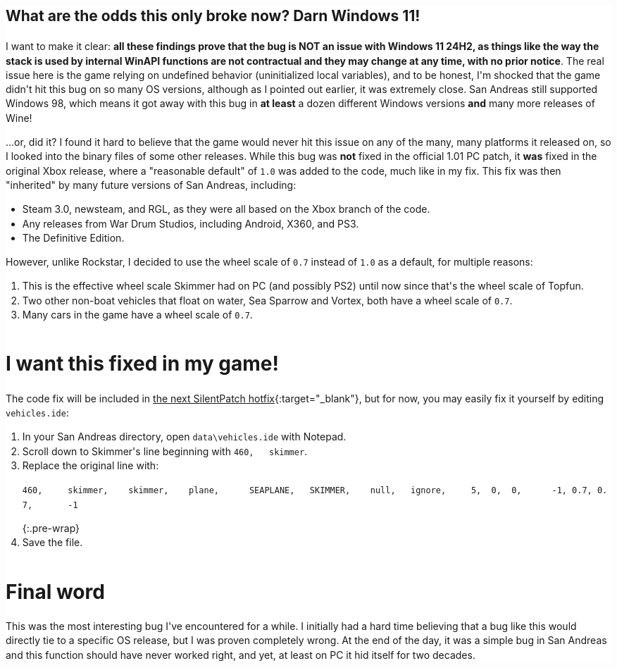 ## What are the odds this only broke now? Darn Windows 11!

I want to make it clear: **all these findings prove that the bug is NOT an issue with Windows 11 24H2,
as things like the way the stack is used by internal WinAPI functions are not contractual and they may change at any time, with no prior notice**.
The real issue here is the game relying on undefined behavior (uninitialized local variables), and to be honest,
I'm shocked that the game didn't hit this bug on so many OS versions, although as I pointed out earlier, it was extremely close.
San Andreas still supported Windows 98, which means it got away with this bug in **at least** a dozen different Windows versions **and** many more releases of Wine!

...or, did it? I found it hard to believe that the game would never hit this issue on any of the many, many platforms it released on,
so I looked into the binary files of some other releases. While this bug was **not** fixed in the official 1.01 PC patch, it **was** fixed in the original Xbox release,
where a "reasonable default" of `1.0` was added to the code, much like in my fix. This fix was then "inherited" by many future versions of San Andreas, including:
* Steam 3.0, newsteam, and RGL, as they were all based on the Xbox branch of the code.
* Any releases from War Drum Studios, including Android, X360, and PS3.
* The Definitive Edition.

However, unlike Rockstar, I decided to use the wheel scale of `0.7` instead of `1.0` as a default, for multiple reasons:
1. This is the effective wheel scale Skimmer had on PC (and possibly PS2) until now since that's the wheel scale of Topfun.
2. Two other non-boat vehicles that float on water, Sea Sparrow and Vortex, both have a wheel scale of `0.7`.
3. Many cars in the game have a wheel scale of `0.7`.

# I want this fixed in my game!

The code fix will be included in [the next SilentPatch hotfix](https://github.com/CookiePLMonster/SilentPatch/milestone/3){:target="_blank"},
but for now, you may easily fix it yourself by editing `vehicles.ide`:
1. In your San Andreas directory, open `data\vehicles.ide` with Notepad.
2. Scroll down to Skimmer's line beginning with `460, 	skimmer`.
3. Replace the original line with:
   ```
   460, 	skimmer,	skimmer, 	plane,		SEAPLANE,	SKIMMER,	null,	ignore,		5,	0,	0,		-1, 0.7, 0.7,		-1
   ```
   {:.pre-wrap}
4. Save the file.

# Final word

This was the most interesting bug I've encountered for a while. I initially had a hard time believing that a bug like this would directly tie to a specific OS release,
but I was proven completely wrong. At the end of the day, it was a simple bug in San Andreas and this function should have never worked right,
and yet, at least on PC it hid itself for two decades.
